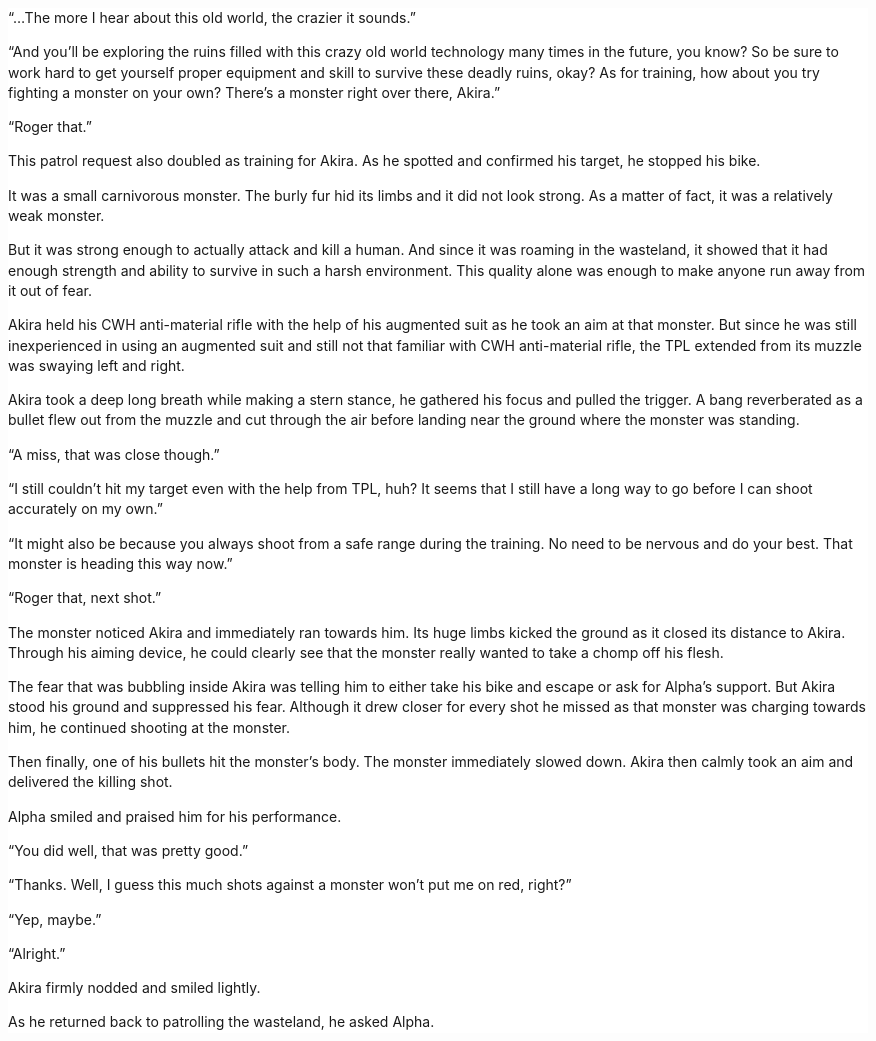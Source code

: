“…The more I hear about this old world, the crazier it sounds.”

“And you’ll be exploring the ruins filled with this crazy old world technology many times in the future, you know? So be sure to work hard to get yourself proper equipment and skill to survive these deadly ruins, okay? As for training, how about you try fighting a monster on your own? There’s a monster right over there, Akira.”

“Roger that.”

This patrol request also doubled as training for Akira. As he spotted and confirmed his target, he stopped his bike.

It was a small carnivorous monster. The burly fur hid its limbs and it did not look strong. As a matter of fact, it was a relatively weak monster.

But it was strong enough to actually attack and kill a human. And since it was roaming in the wasteland, it showed that it had enough strength and ability to survive in such a harsh environment. This quality alone was enough to make anyone run away from it out of fear.

Akira held his CWH anti-material rifle with the help of his augmented suit as he took an aim at that monster. But since he was still inexperienced in using an augmented suit and still not that familiar with CWH anti-material rifle, the TPL extended from its muzzle was swaying left and right.

Akira took a deep long breath while making a stern stance, he gathered his focus and pulled the trigger. A bang reverberated as a bullet flew out from the muzzle and cut through the air before landing near the ground where the monster was standing.

“A miss, that was close though.”

“I still couldn’t hit my target even with the help from TPL, huh? It seems that I still have a long way to go before I can shoot accurately on my own.”

“It might also be because you always shoot from a safe range during the training. No need to be nervous and do your best. That monster is heading this way now.”

“Roger that, next shot.”

The monster noticed Akira and immediately ran towards him. Its huge limbs kicked the ground as it closed its distance to Akira. Through his aiming device, he could clearly see that the monster really wanted to take a chomp off his flesh.

The fear that was bubbling inside Akira was telling him to either take his bike and escape or ask for Alpha’s support. But Akira stood his ground and suppressed his fear. Although it drew closer for every shot he missed as that monster was charging towards him, he continued shooting at the monster.

Then finally, one of his bullets hit the monster’s body. The monster immediately slowed down. Akira then calmly took an aim and delivered the killing shot.

Alpha smiled and praised him for his performance.

“You did well, that was pretty good.”

“Thanks. Well, I guess this much shots against a monster won’t put me on red, right?”

“Yep, maybe.”

“Alright.”

Akira firmly nodded and smiled lightly.

As he returned back to patrolling the wasteland, he asked Alpha.
